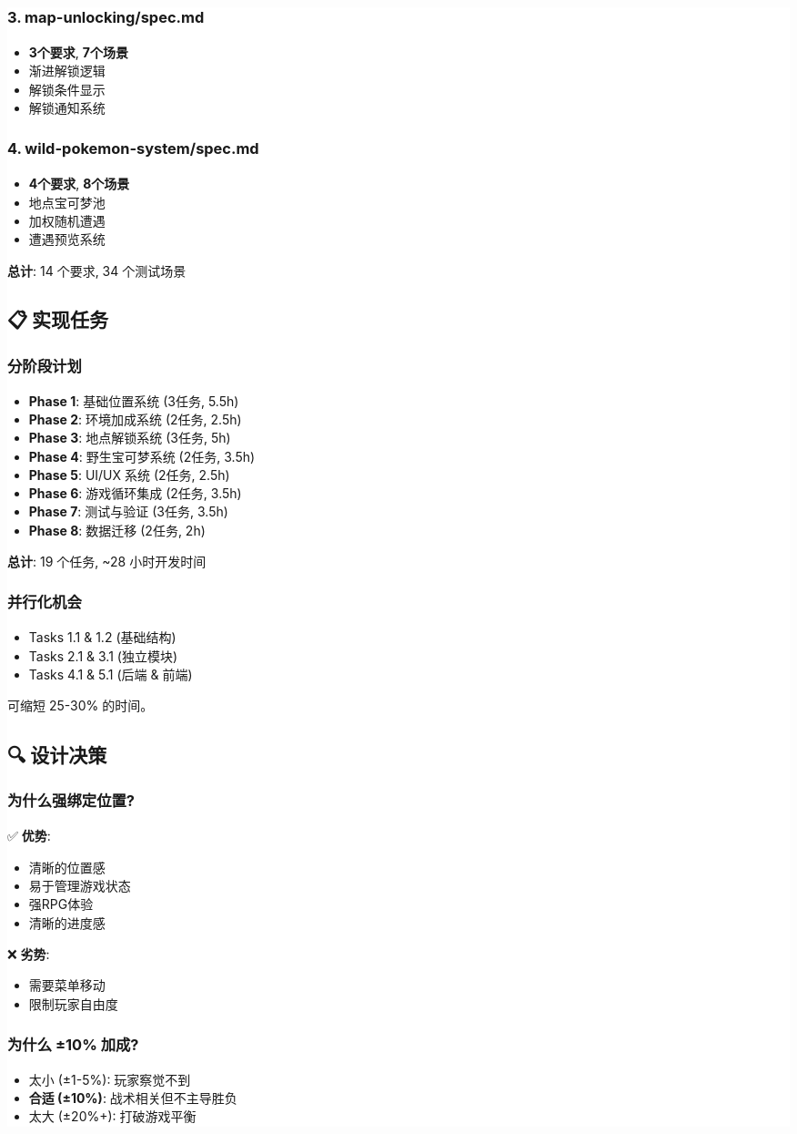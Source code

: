 ### 3. map-unlocking/spec.md
- **3个要求**, **7个场景**
- 渐进解锁逻辑
- 解锁条件显示
- 解锁通知系统

### 4. wild-pokemon-system/spec.md
- **4个要求**, **8个场景**
- 地点宝可梦池
- 加权随机遭遇
- 遭遇预览系统

**总计**: 14 个要求, 34 个测试场景

## 📋 实现任务

### 分阶段计划
- **Phase 1**: 基础位置系统 (3任务, 5.5h)
- **Phase 2**: 环境加成系统 (2任务, 2.5h)
- **Phase 3**: 地点解锁系统 (3任务, 5h)
- **Phase 4**: 野生宝可梦系统 (2任务, 3.5h)
- **Phase 5**: UI/UX 系统 (2任务, 2.5h)
- **Phase 6**: 游戏循环集成 (2任务, 3.5h)
- **Phase 7**: 测试与验证 (3任务, 3.5h)
- **Phase 8**: 数据迁移 (2任务, 2h)

**总计**: 19 个任务, ~28 小时开发时间

### 并行化机会
- Tasks 1.1 & 1.2 (基础结构)
- Tasks 2.1 & 3.1 (独立模块)
- Tasks 4.1 & 5.1 (后端 & 前端)

可缩短 25-30% 的时间。

## 🔍 设计决策

### 为什么强绑定位置?
✅ **优势**:
- 清晰的位置感
- 易于管理游戏状态
- 强RPG体验
- 清晰的进度感

❌ **劣势**:
- 需要菜单移动
- 限制玩家自由度

### 为什么 ±10% 加成?
- 太小 (±1-5%): 玩家察觉不到
- **合适 (±10%)**: 战术相关但不主导胜负
- 太大 (±20%+): 打破游戏平衡
